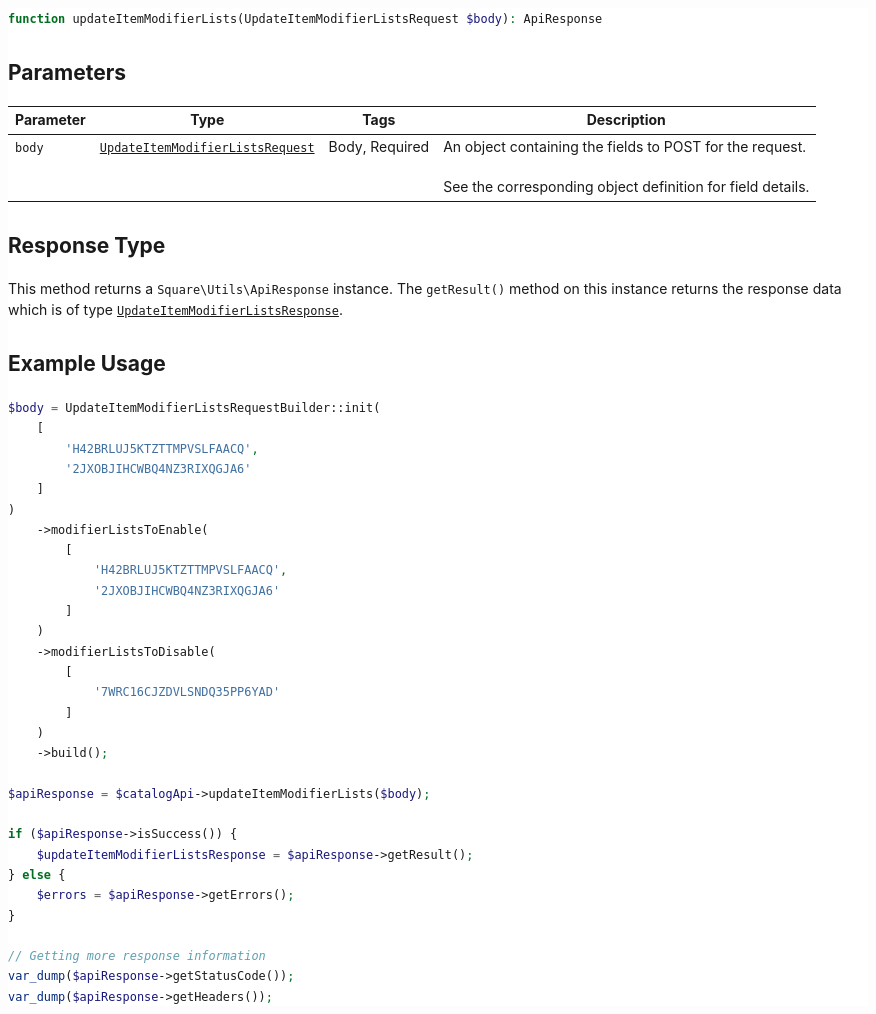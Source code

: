 ```php
function updateItemModifierLists(UpdateItemModifierListsRequest $body): ApiResponse
```

## Parameters

| Parameter | Type | Tags | Description |
|  --- | --- | --- | --- |
| `body` | [`UpdateItemModifierListsRequest`](../../doc/models/update-item-modifier-lists-request.md) | Body, Required | An object containing the fields to POST for the request.<br><br>See the corresponding object definition for field details. |

## Response Type

This method returns a `Square\Utils\ApiResponse` instance. The `getResult()` method on this instance returns the response data which is of type [`UpdateItemModifierListsResponse`](../../doc/models/update-item-modifier-lists-response.md).

## Example Usage

```php
$body = UpdateItemModifierListsRequestBuilder::init(
    [
        'H42BRLUJ5KTZTTMPVSLFAACQ',
        '2JXOBJIHCWBQ4NZ3RIXQGJA6'
    ]
)
    ->modifierListsToEnable(
        [
            'H42BRLUJ5KTZTTMPVSLFAACQ',
            '2JXOBJIHCWBQ4NZ3RIXQGJA6'
        ]
    )
    ->modifierListsToDisable(
        [
            '7WRC16CJZDVLSNDQ35PP6YAD'
        ]
    )
    ->build();

$apiResponse = $catalogApi->updateItemModifierLists($body);

if ($apiResponse->isSuccess()) {
    $updateItemModifierListsResponse = $apiResponse->getResult();
} else {
    $errors = $apiResponse->getErrors();
}

// Getting more response information
var_dump($apiResponse->getStatusCode());
var_dump($apiResponse->getHeaders());
```
